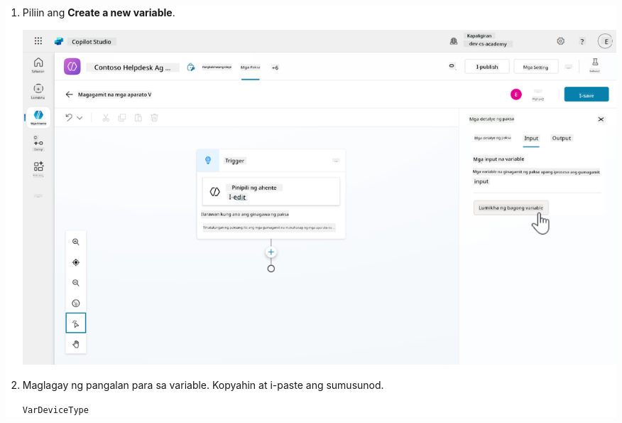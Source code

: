 1. Piliin ang **Create a new variable**.

    ![Gumawa ng bagong input variable](../../../../../translated_images/7.2_03_CreateANewVariable.0d45780268d9b6250617c45a9ddd557cdaa23945b66539b313ca8d74f2c96cc2.tl.png)

1. Maglagay ng pangalan para sa variable. Kopyahin at i-paste ang sumusunod.

    ```text
    VarDeviceType
    ```

